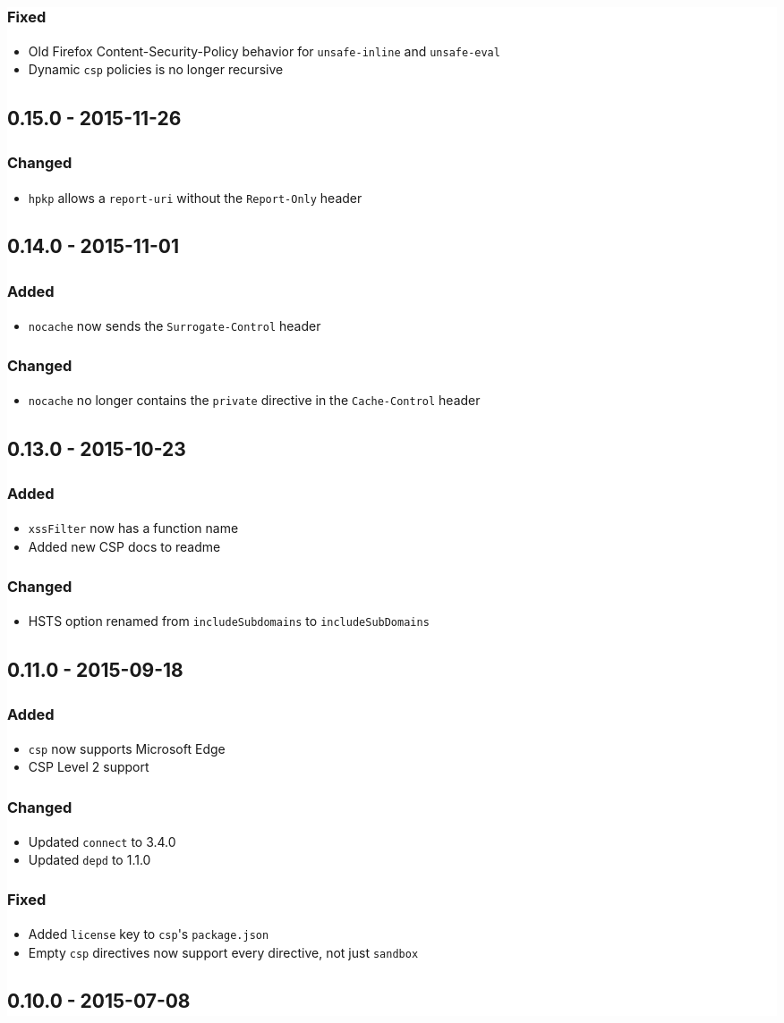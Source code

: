 ### Fixed

- Old Firefox Content-Security-Policy behavior for `unsafe-inline` and `unsafe-eval`
- Dynamic `csp` policies is no longer recursive

## 0.15.0 - 2015-11-26

### Changed

- `hpkp` allows a `report-uri` without the `Report-Only` header

## 0.14.0 - 2015-11-01

### Added

- `nocache` now sends the `Surrogate-Control` header

### Changed

- `nocache` no longer contains the `private` directive in the `Cache-Control` header

## 0.13.0 - 2015-10-23

### Added

- `xssFilter` now has a function name
- Added new CSP docs to readme

### Changed

- HSTS option renamed from `includeSubdomains` to `includeSubDomains`

## 0.11.0 - 2015-09-18

### Added

- `csp` now supports Microsoft Edge
- CSP Level 2 support

### Changed

- Updated `connect` to 3.4.0
- Updated `depd` to 1.1.0

### Fixed

- Added `license` key to `csp`'s `package.json`
- Empty `csp` directives now support every directive, not just `sandbox`

## 0.10.0 - 2015-07-08

